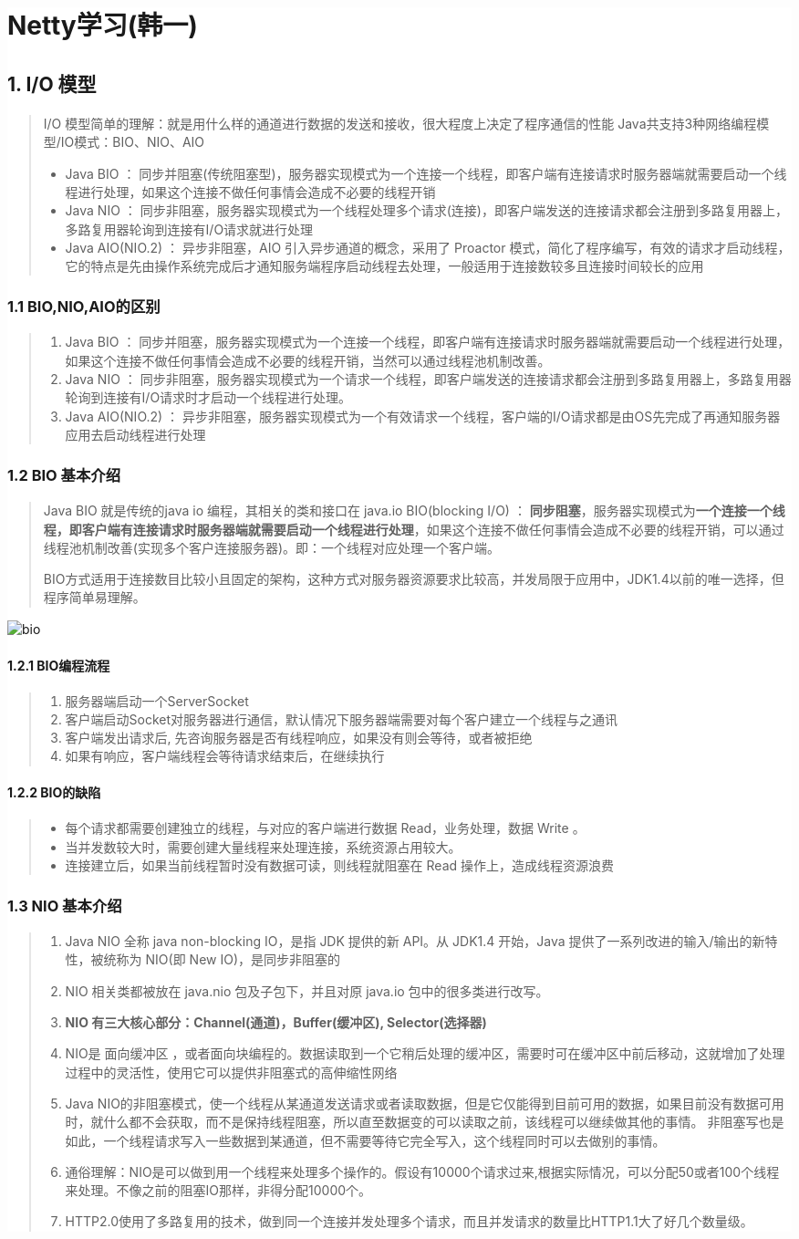 # Netty学习(韩一)

## 1. I/O 模型

> I/O 模型简单的理解：就是用什么样的通道进行数据的发送和接收，很大程度上决定了程序通信的性能
> Java共支持3种网络编程模型/IO模式：BIO、NIO、AIO
> 
>
> * Java BIO ： 同步并阻塞(传统阻塞型)，服务器实现模式为一个连接一个线程，即客户端有连接请求时服务器端就需要启动一个线程进行处理，如果这个连接不做任何事情会造成不必要的线程开销 
> * Java NIO ： 同步非阻塞，服务器实现模式为一个线程处理多个请求(连接)，即客户端发送的连接请求都会注册到多路复用器上，多路复用器轮询到连接有I/O请求就进行处理 
> * Java AIO(NIO.2) ： 异步非阻塞，AIO 引入异步通道的概念，采用了 Proactor 模式，简化了程序编写，有效的请求才启动线程，它的特点是先由操作系统完成后才通知服务端程序启动线程去处理，一般适用于连接数较多且连接时间较长的应用

### 1.1  BIO,NIO,AIO的区别

> 1. Java BIO ： 同步并阻塞，服务器实现模式为一个连接一个线程，即客户端有连接请求时服务器端就需要启动一个线程进行处理，如果这个连接不做任何事情会造成不必要的线程开销，当然可以通过线程池机制改善。
> 2. Java NIO ： 同步非阻塞，服务器实现模式为一个请求一个线程，即客户端发送的连接请求都会注册到多路复用器上，多路复用器轮询到连接有I/O请求时才启动一个线程进行处理。
> 3. Java AIO(NIO.2) ： 异步非阻塞，服务器实现模式为一个有效请求一个线程，客户端的I/O请求都是由OS先完成了再通知服务器应用去启动线程进行处理

### 1.2 BIO 基本介绍

> Java BIO 就是传统的java io 编程，其相关的类和接口在 java.io 
> BIO(blocking I/O) ： **同步阻塞**，服务器实现模式为**一个连接一个线程，即客户端有连接请求时服务器端就需要启动一个线程进行处理**，如果这个连接不做任何事情会造成不必要的线程开销，可以通过线程池机制改善(实现多个客户连接服务器)。即：一个线程对应处理一个客户端。
>
> BIO方式适用于连接数目比较小且固定的架构，这种方式对服务器资源要求比较高，并发局限于应用中，JDK1.4以前的唯一选择，但程序简单易理解。

![bio](C:\Users\Administrator\Desktop\笔记\韩Netty\images\bio.jpg)

#### 1.2.1 BIO编程流程

> 1. 服务器端启动一个ServerSocket
> 2. 客户端启动Socket对服务器进行通信，默认情况下服务器端需要对每个客户建立一个线程与之通讯
> 3. 客户端发出请求后, 先咨询服务器是否有线程响应，如果没有则会等待，或者被拒绝
> 4. 如果有响应，客户端线程会等待请求结束后，在继续执行

#### 1.2.2 BIO的缺陷

> * 每个请求都需要创建独立的线程，与对应的客户端进行数据 Read，业务处理，数据 Write 。
> * 当并发数较大时，需要创建大量线程来处理连接，系统资源占用较大。
> * 连接建立后，如果当前线程暂时没有数据可读，则线程就阻塞在 Read 操作上，造成线程资源浪费

### 1.3 NIO 基本介绍

> 1. Java NIO 全称 java non-blocking IO，是指 JDK 提供的新 API。从 JDK1.4 开始，Java 提供了一系列改进的输入/输出的新特性，被统称为 NIO(即 New IO)，是同步非阻塞的
> 2. NIO 相关类都被放在 java.nio 包及子包下，并且对原 java.io 包中的很多类进行改写。
>
> 3. **NIO 有三大核心部分：Channel(通道)，Buffer(缓冲区), Selector(选择器)** 
> 4. NIO是 面向缓冲区 ，或者面向块编程的。数据读取到一个它稍后处理的缓冲区，需要时可在缓冲区中前后移动，这就增加了处理过程中的灵活性，使用它可以提供非阻塞式的高伸缩性网络
> 5. Java NIO的非阻塞模式，使一个线程从某通道发送请求或者读取数据，但是它仅能得到目前可用的数据，如果目前没有数据可用时，就什么都不会获取，而不是保持线程阻塞，所以直至数据变的可以读取之前，该线程可以继续做其他的事情。 非阻塞写也是如此，一个线程请求写入一些数据到某通道，但不需要等待它完全写入，这个线程同时可以去做别的事情。
> 6. 通俗理解：NIO是可以做到用一个线程来处理多个操作的。假设有10000个请求过来,根据实际情况，可以分配50或者100个线程来处理。不像之前的阻塞IO那样，非得分配10000个。
> 7. HTTP2.0使用了多路复用的技术，做到同一个连接并发处理多个请求，而且并发请求的数量比HTTP1.1大了好几个数量级。
